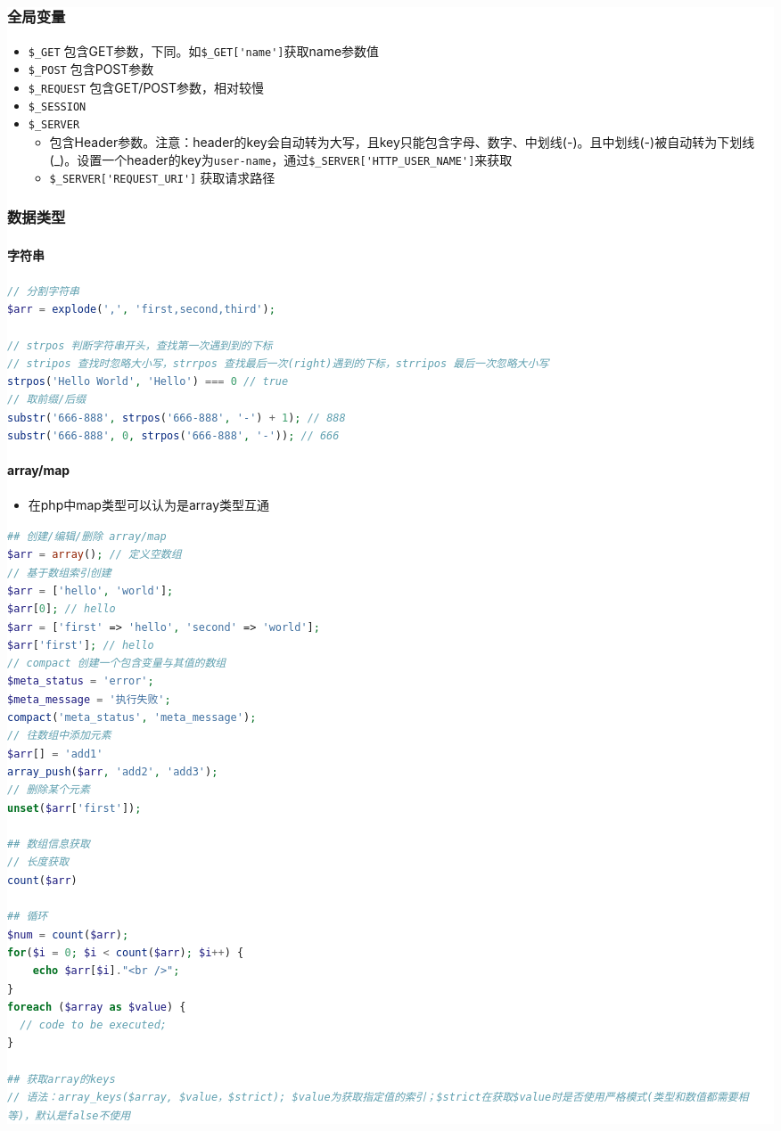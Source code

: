 ### 全局变量

- `$_GET` 包含GET参数，下同。如`$_GET['name']`获取name参数值
- `$_POST` 包含POST参数
- `$_REQUEST` 包含GET/POST参数，相对较慢
- `$_SESSION`
- `$_SERVER` 
    - 包含Header参数。注意：header的key会自动转为大写，且key只能包含字母、数字、中划线(-)。且中划线(-)被自动转为下划线(_)。设置一个header的key为`user-name`，通过`$_SERVER['HTTP_USER_NAME']`来获取
    - `$_SERVER['REQUEST_URI']` 获取请求路径

### 数据类型

#### 字符串

```php
// 分割字符串
$arr = explode(',', 'first,second,third');

// strpos 判断字符串开头，查找第一次遇到到的下标
// stripos 查找时忽略大小写，strrpos 查找最后一次(right)遇到的下标，strripos 最后一次忽略大小写
strpos('Hello World', 'Hello') === 0 // true
// 取前缀/后缀
substr('666-888', strpos('666-888', '-') + 1); // 888
substr('666-888', 0, strpos('666-888', '-')); // 666
```

#### array/map

- 在php中map类型可以认为是array类型互通

```php
## 创建/编辑/删除 array/map
$arr = array(); // 定义空数组
// 基于数组索引创建
$arr = ['hello', 'world'];
$arr[0]; // hello
$arr = ['first' => 'hello', 'second' => 'world'];
$arr['first']; // hello
// compact 创建一个包含变量与其值的数组
$meta_status = 'error';
$meta_message = '执行失败';
compact('meta_status', 'meta_message');
// 往数组中添加元素
$arr[] = 'add1'
array_push($arr, 'add2', 'add3');
// 删除某个元素
unset($arr['first']);

## 数组信息获取
// 长度获取
count($arr)

## 循环
$num = count($arr);
for($i = 0; $i < count($arr); $i++) {
    echo $arr[$i]."<br />";
}
foreach ($array as $value) {
  // code to be executed;
}

## 获取array的keys
// 语法：array_keys($array, $value，$strict); $value为获取指定值的索引；$strict在获取$value时是否使用严格模式(类型和数值都需要相等)，默认是false不使用
```

[^1]: http://blog.csdn.net/qw_xingzhe/article/details/59693782 (微信小程序$_POST无法接受参数)
[^2]: https://blog.csdn.net/dream_successor/article/details/78481265